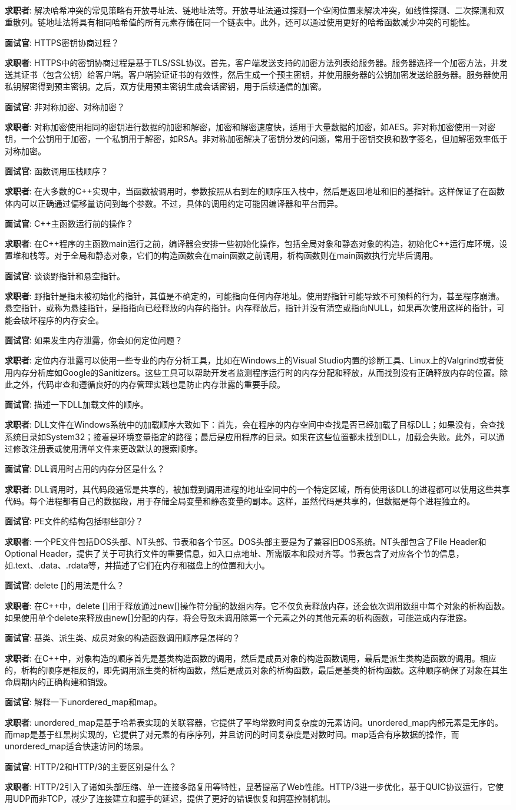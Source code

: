**求职者**: 解决哈希冲突的常见策略有开放寻址法、链地址法等。开放寻址法通过探测一个空闲位置来解决冲突，如线性探测、二次探测和双重散列。链地址法将具有相同哈希值的所有元素存储在同一个链表中。此外，还可以通过使用更好的哈希函数减少冲突的可能性。 

**面试官**: HTTPS密钥协商过程？ 

**求职者**: HTTPS中的密钥协商过程是基于TLS/SSL协议。首先，客户端发送支持的加密方法列表给服务器。服务器选择一个加密方法，并发送其证书（包含公钥）给客户端。客户端验证证书的有效性，然后生成一个预主密钥，并使用服务器的公钥加密发送给服务器。服务器使用私钥解密得到预主密钥。之后，双方使用预主密钥生成会话密钥，用于后续通信的加密。 

**面试官**: 非对称加密、对称加密？ 

**求职者**: 对称加密使用相同的密钥进行数据的加密和解密，加密和解密速度快，适用于大量数据的加密，如AES。非对称加密使用一对密钥，一个公钥用于加密，一个私钥用于解密，如RSA。非对称加密解决了密钥分发的问题，常用于密钥交换和数字签名，但加解密效率低于对称加密。 

**面试官**: 函数调用压栈顺序？ 

**求职者**: 在大多数的C++实现中，当函数被调用时，参数按照从右到左的顺序压入栈中，然后是返回地址和旧的基指针。这样保证了在函数体内可以正确通过偏移量访问到每个参数。不过，具体的调用约定可能因编译器和平台而异。 

**面试官**: C++主函数运行前的操作？ 

**求职者**: 在C++程序的主函数main运行之前，编译器会安排一些初始化操作，包括全局对象和静态对象的构造，初始化C++运行库环境，设置堆和栈等。对于全局和静态对象，它们的构造函数会在main函数之前调用，析构函数则在main函数执行完毕后调用。 

**面试官**: 谈谈野指针和悬空指针。 

**求职者**: 野指针是指未被初始化的指针，其值是不确定的，可能指向任何内存地址。使用野指针可能导致不可预料的行为，甚至程序崩溃。悬空指针，或称为悬挂指针，是指指向已经释放的内存的指针。内存释放后，指针并没有清空或指向NULL，如果再次使用这样的指针，可能会破坏程序的内存安全。 

**面试官**: 如果发生内存泄露，你会如何定位问题？ 

**求职者**: 定位内存泄露可以使用一些专业的内存分析工具，比如在Windows上的Visual Studio内置的诊断工具、Linux上的Valgrind或者使用内存分析库如Google的Sanitizers。这些工具可以帮助开发者监测程序运行时的内存分配和释放，从而找到没有正确释放内存的位置。除此之外，代码审查和遵循良好的内存管理实践也是防止内存泄露的重要手段。

**面试官**: 描述一下DLL加载文件的顺序。 

**求职者**: DLL文件在Windows系统中的加载顺序大致如下：首先，会在程序的内存空间中查找是否已经加载了目标DLL；如果没有，会查找系统目录如System32；接着是环境变量指定的路径；最后是应用程序的目录。如果在这些位置都未找到DLL，加载会失败。此外，可以通过修改注册表或使用清单文件来更改默认的搜索顺序。 

**面试官**: DLL调用时占用的内存分区是什么？ 

**求职者**: DLL调用时，其代码段通常是共享的，被加载到调用进程的地址空间中的一个特定区域，所有使用该DLL的进程都可以使用这些共享代码。每个进程都有自己的数据段，用于存储全局变量和静态变量的副本。这样，虽然代码是共享的，但数据是每个进程独立的。 

**面试官**: PE文件的结构包括哪些部分？ 

**求职者**: 一个PE文件包括DOS头部、NT头部、节表和各个节区。DOS头部主要是为了兼容旧DOS系统。NT头部包含了File Header和Optional Header，提供了关于可执行文件的重要信息，如入口点地址、所需版本和段对齐等。节表包含了对应各个节的信息，如.text、.data、.rdata等，并描述了它们在内存和磁盘上的位置和大小。 

**面试官**: delete []的用法是什么？ 

**求职者**: 在C++中，delete []用于释放通过new[]操作符分配的数组内存。它不仅负责释放内存，还会依次调用数组中每个对象的析构函数。如果使用单个delete来释放由new[]分配的内存，将会导致未调用除第一个元素之外的其他元素的析构函数，可能造成内存泄露。 

**面试官**: 基类、派生类、成员对象的构造函数调用顺序是怎样的？ 

**求职者**: 在C++中，对象构造的顺序首先是基类构造函数的调用，然后是成员对象的构造函数调用，最后是派生类构造函数的调用。相应的，析构的顺序是相反的，即先调用派生类的析构函数，然后是成员对象的析构函数，最后是基类的析构函数。这种顺序确保了对象在其生命周期内的正确构建和销毁。 

**面试官**: 解释一下unordered_map和map。 

**求职者**: unordered_map是基于哈希表实现的关联容器，它提供了平均常数时间复杂度的元素访问。unordered_map内部元素是无序的。而map是基于红黑树实现的，它提供了对元素的有序序列，并且访问的时间复杂度是对数时间。map适合有序数据的操作，而unordered_map适合快速访问的场景。 

**面试官**: HTTP/2和HTTP/3的主要区别是什么？ 

**求职者**: HTTP/2引入了诸如头部压缩、单一连接多路复用等特性，显著提高了Web性能。HTTP/3进一步优化，基于QUIC协议运行，它使用UDP而非TCP，减少了连接建立和握手的延迟，提供了更好的错误恢复和拥塞控制机制。 
